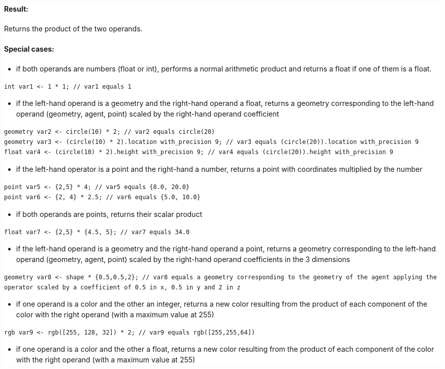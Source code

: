 #### Result: 
Returns the product of the two operands.

#### Special cases:     
  * if both operands are numbers (float or int), performs a normal arithmetic product and returns a float if one of them is a float. 
  
``` 
int var1 <- 1 * 1; // var1 equals 1
``` 

    
  * if the left-hand operand is a geometry and the right-hand operand a float, returns a geometry corresponding to the left-hand operand (geometry, agent, point) scaled by the right-hand operand coefficient 
  
``` 
geometry var2 <- circle(10) * 2; // var2 equals circle(20) 
geometry var3 <- (circle(10) * 2).location with_precision 9; // var3 equals (circle(20)).location with_precision 9 
float var4 <- (circle(10) * 2).height with_precision 9; // var4 equals (circle(20)).height with_precision 9
``` 

    
  * if the left-hand operator is a point and the right-hand a number, returns a point with coordinates multiplied by the number 
  
``` 
point var5 <- {2,5} * 4; // var5 equals {8.0, 20.0} 
point var6 <- {2, 4} * 2.5; // var6 equals {5.0, 10.0}
``` 

    
  * if both operands are points, returns their scalar product 
  
``` 
float var7 <- {2,5} * {4.5, 5}; // var7 equals 34.0
``` 

    
  * if the left-hand operand is a geometry and the right-hand operand a point, returns a geometry corresponding to the left-hand operand (geometry, agent, point) scaled by the right-hand operand coefficients in the 3 dimensions 
  
``` 
geometry var8 <- shape * {0.5,0.5,2}; // var8 equals a geometry corresponding to the geometry of the agent applying the operator scaled by a coefficient of 0.5 in x, 0.5 in y and 2 in z
``` 

    
  * if one operand is a color and the other an integer, returns a new color resulting from the product of each component of the color with the right operand (with a maximum value at 255) 
  
``` 
rgb var9 <- rgb([255, 128, 32]) * 2; // var9 equals rgb([255,255,64])
``` 

    
  * if one operand is a color and the other a float, returns a new color resulting from the product of each component of the color with the right operand (with a maximum value at 255) 
  